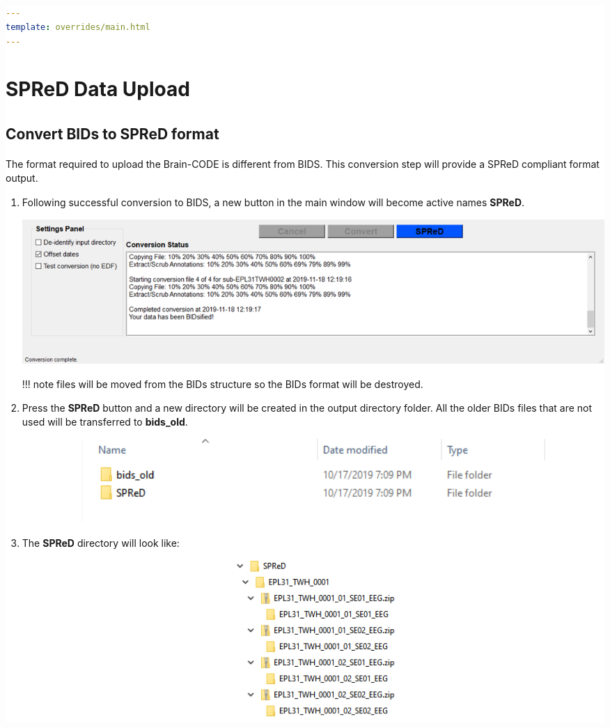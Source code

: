 ```yaml
---
template: overrides/main.html
---
```


# SPReD Data Upload

## Convert BIDs to SPReD format

The format required to upload the Brain-CODE is different from BIDS. This conversion step will provide a SPReD compliant format output.

1. Following successful conversion to BIDS, a new button in the main window will become active names **SPReD**.

	<center><img src="../img/bids_spred_01.png" alt="drawing" style="width:100%;"/></center>

	!!! note
		files will be moved from the BIDs structure so the BIDs format will be destroyed.

2. Press the **SPReD** button and a new directory will be created in the output directory folder. All the older BIDs files that are not used will be transferred to **bids_old**.

	<center><img src="../img/bids_spred_02.png" alt="drawing" style="width:80%;"/></center>

3. The **SPReD** directory will look like:

	<center><img src="../img/bids_spred_03.png" alt="drawing" style="width:30%;"/></center>
